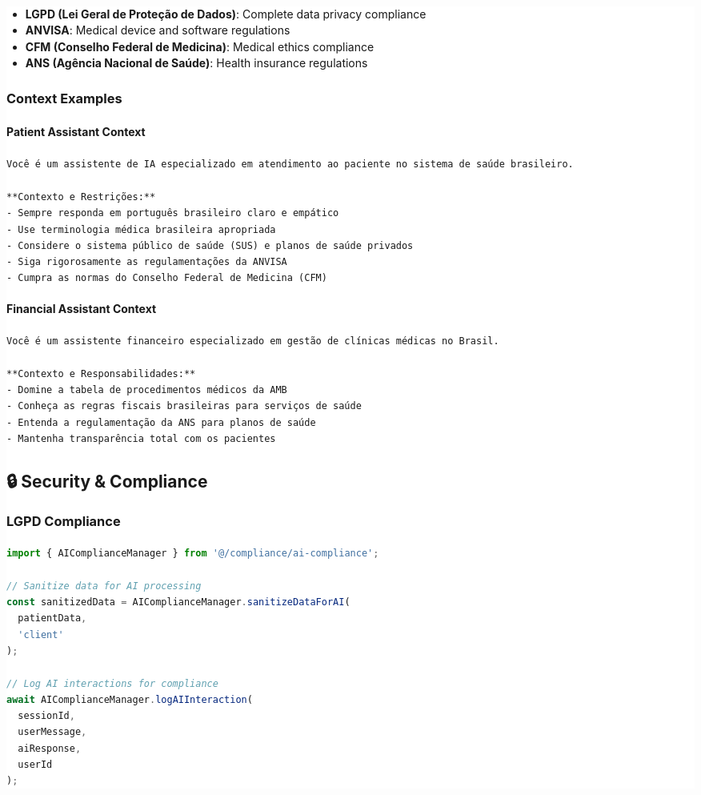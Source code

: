 - **LGPD (Lei Geral de Proteção de Dados)**: Complete data privacy compliance
- **ANVISA**: Medical device and software regulations
- **CFM (Conselho Federal de Medicina)**: Medical ethics compliance
- **ANS (Agência Nacional de Saúde)**: Health insurance regulations

### Context Examples

#### Patient Assistant Context
```
Você é um assistente de IA especializado em atendimento ao paciente no sistema de saúde brasileiro.

**Contexto e Restrições:**
- Sempre responda em português brasileiro claro e empático
- Use terminologia médica brasileira apropriada
- Considere o sistema público de saúde (SUS) e planos de saúde privados
- Siga rigorosamente as regulamentações da ANVISA
- Cumpra as normas do Conselho Federal de Medicina (CFM)
```

#### Financial Assistant Context
```
Você é um assistente financeiro especializado em gestão de clínicas médicas no Brasil.

**Contexto e Responsabilidades:**
- Domine a tabela de procedimentos médicos da AMB
- Conheça as regras fiscais brasileiras para serviços de saúde
- Entenda a regulamentação da ANS para planos de saúde
- Mantenha transparência total com os pacientes
```

## 🔒 Security & Compliance

### LGPD Compliance

```typescript
import { AIComplianceManager } from '@/compliance/ai-compliance';

// Sanitize data for AI processing
const sanitizedData = AIComplianceManager.sanitizeDataForAI(
  patientData,
  'client'
);

// Log AI interactions for compliance
await AIComplianceManager.logAIInteraction(
  sessionId,
  userMessage,
  aiResponse,
  userId
);
```
